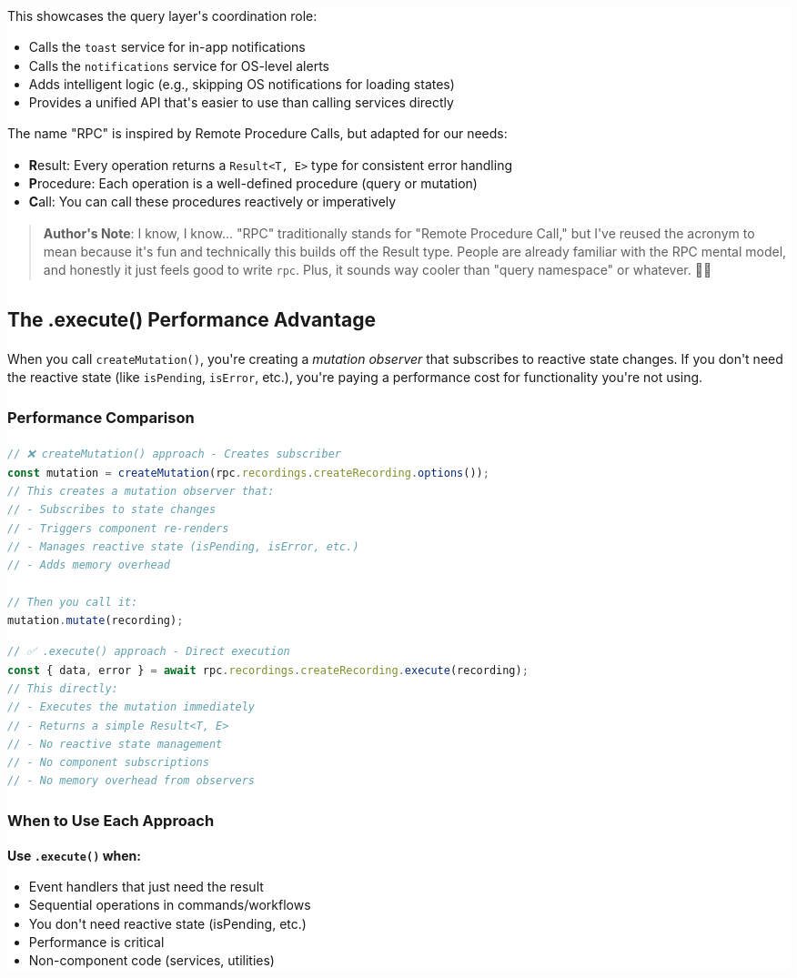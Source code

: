 This showcases the query layer's coordination role:

- Calls the `toast` service for in-app notifications
- Calls the `notifications` service for OS-level alerts
- Adds intelligent logic (e.g., skipping OS notifications for loading states)
- Provides a unified API that's easier to use than calling services directly

The name "RPC" is inspired by Remote Procedure Calls, but adapted for our needs:

- **R**esult: Every operation returns a `Result<T, E>` type for consistent error handling
- **P**rocedure: Each operation is a well-defined procedure (query or mutation)
- **C**all: You can call these procedures reactively or imperatively

> **Author's Note**: I know, I know... "RPC" traditionally stands for "Remote Procedure Call," but I've reused the acronym to mean because it's fun and technically this builds off the Result type. People are already familiar with the RPC mental model, and honestly it just feels good to write `rpc`. Plus, it sounds way cooler than "query namespace" or whatever. 🤷‍♂️

## The .execute() Performance Advantage

When you call `createMutation()`, you're creating a _mutation observer_ that subscribes to reactive state changes. If you don't need the reactive state (like `isPending`, `isError`, etc.), you're paying a performance cost for functionality you're not using.

### Performance Comparison

```typescript
// ❌ createMutation() approach - Creates subscriber
const mutation = createMutation(rpc.recordings.createRecording.options());
// This creates a mutation observer that:
// - Subscribes to state changes
// - Triggers component re-renders
// - Manages reactive state (isPending, isError, etc.)
// - Adds memory overhead

// Then you call it:
mutation.mutate(recording);
```

```typescript
// ✅ .execute() approach - Direct execution
const { data, error } = await rpc.recordings.createRecording.execute(recording);
// This directly:
// - Executes the mutation immediately
// - Returns a simple Result<T, E>
// - No reactive state management
// - No component subscriptions
// - No memory overhead from observers
```

### When to Use Each Approach

**Use `.execute()` when:**

- Event handlers that just need the result
- Sequential operations in commands/workflows
- You don't need reactive state (isPending, etc.)
- Performance is critical
- Non-component code (services, utilities)

